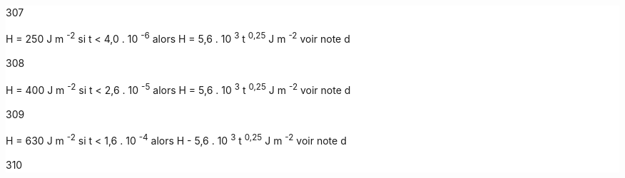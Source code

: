 </td>
    </tr>
    <tr>
      <td valign="top" width="61">

307

</td>
      <td colspan="5" valign="top" width="378">

H = 250 J m
          <sup>-2</sup> si t < 4,0 . 10
          <sup>-6</sup> alors H = 5,6 . 10
          <sup>3</sup> t
          <sup>0,25</sup> J m
          <sup>-2</sup> voir note d

</td>
    </tr>
    <tr>
      <td valign="top" width="61">

308

</td>
      <td colspan="5" valign="top" width="378">

H = 400 J m
          <sup>-2</sup> si t < 2,6 . 10
          <sup>-5</sup> alors H = 5,6 . 10
          <sup>3</sup> t
          <sup>0,25</sup> J m
          <sup>-2</sup> voir note d

</td>
    </tr>
    <tr>
      <td valign="top" width="61">

309

</td>
      <td colspan="5" valign="top" width="378">

H = 630 J m
          <sup>-2</sup> si t < 1,6 . 10
          <sup>-4</sup> alors H - 5,6 . 10
          <sup>3</sup> t
          <sup>0,25</sup> J m
          <sup>-2</sup> voir note d

</td>
    </tr>
    <tr>
      <td valign="top" width="61">

310
